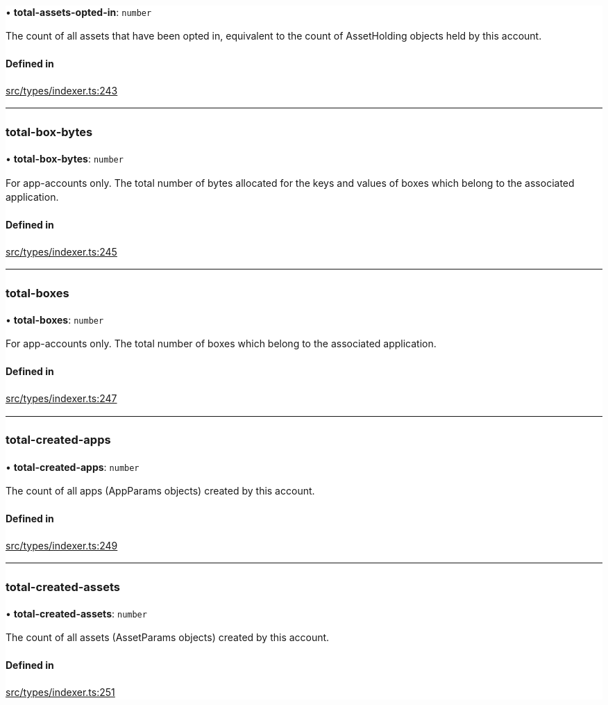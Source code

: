 • **total-assets-opted-in**: `number`

The count of all assets that have been opted in, equivalent to the count of AssetHolding objects held by this account.

#### Defined in

[src/types/indexer.ts:243](https://github.com/algorandfoundation/algokit-utils-ts/blob/main/src/types/indexer.ts#L243)

___

### total-box-bytes

• **total-box-bytes**: `number`

For app-accounts only. The total number of bytes allocated for the keys and values of boxes which belong to the associated application.

#### Defined in

[src/types/indexer.ts:245](https://github.com/algorandfoundation/algokit-utils-ts/blob/main/src/types/indexer.ts#L245)

___

### total-boxes

• **total-boxes**: `number`

For app-accounts only. The total number of boxes which belong to the associated application.

#### Defined in

[src/types/indexer.ts:247](https://github.com/algorandfoundation/algokit-utils-ts/blob/main/src/types/indexer.ts#L247)

___

### total-created-apps

• **total-created-apps**: `number`

The count of all apps (AppParams objects) created by this account.

#### Defined in

[src/types/indexer.ts:249](https://github.com/algorandfoundation/algokit-utils-ts/blob/main/src/types/indexer.ts#L249)

___

### total-created-assets

• **total-created-assets**: `number`

The count of all assets (AssetParams objects) created by this account.

#### Defined in

[src/types/indexer.ts:251](https://github.com/algorandfoundation/algokit-utils-ts/blob/main/src/types/indexer.ts#L251)
